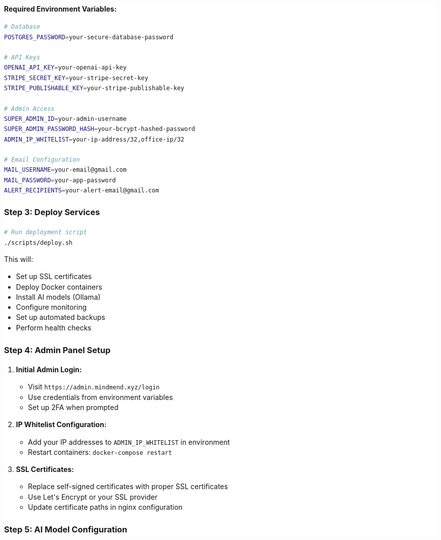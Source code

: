 **Required Environment Variables:**
```bash
# Database
POSTGRES_PASSWORD=your-secure-database-password

# API Keys
OPENAI_API_KEY=your-openai-api-key
STRIPE_SECRET_KEY=your-stripe-secret-key
STRIPE_PUBLISHABLE_KEY=your-stripe-publishable-key

# Admin Access
SUPER_ADMIN_ID=your-admin-username
SUPER_ADMIN_PASSWORD_HASH=your-bcrypt-hashed-password
ADMIN_IP_WHITELIST=your-ip-address/32,office-ip/32

# Email Configuration
MAIL_USERNAME=your-email@gmail.com
MAIL_PASSWORD=your-app-password
ALERT_RECIPIENTS=your-alert-email@gmail.com
```

### Step 3: Deploy Services

```bash
# Run deployment script
./scripts/deploy.sh
```

This will:
- Set up SSL certificates
- Deploy Docker containers
- Install AI models (Ollama)
- Configure monitoring
- Set up automated backups
- Perform health checks

### Step 4: Admin Panel Setup

1. **Initial Admin Login:**
   - Visit `https://admin.mindmend.xyz/login`
   - Use credentials from environment variables
   - Set up 2FA when prompted

2. **IP Whitelist Configuration:**
   - Add your IP addresses to `ADMIN_IP_WHITELIST` in environment
   - Restart containers: `docker-compose restart`

3. **SSL Certificates:**
   - Replace self-signed certificates with proper SSL certificates
   - Use Let's Encrypt or your SSL provider
   - Update certificate paths in nginx configuration

### Step 5: AI Model Configuration
